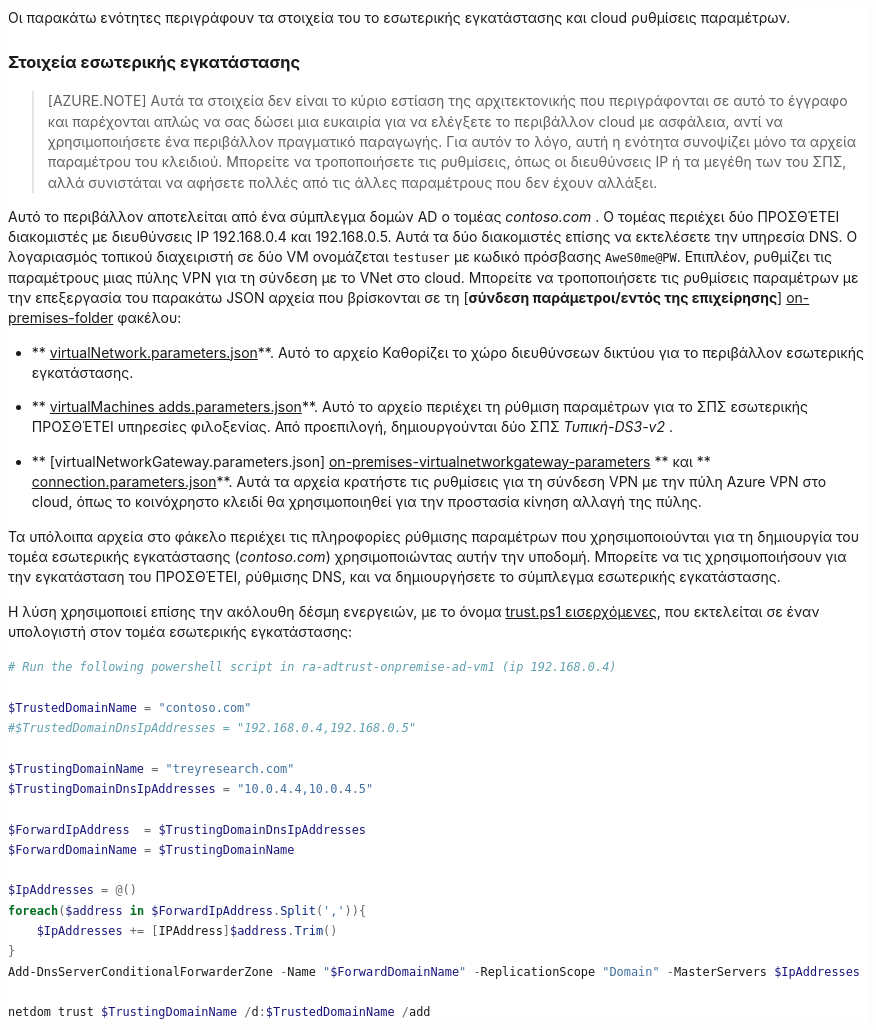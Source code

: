 Οι παρακάτω ενότητες περιγράφουν τα στοιχεία του το εσωτερικής εγκατάστασης και cloud ρυθμίσεις παραμέτρων.

### <a name="on-premises-components"></a>Στοιχεία εσωτερικής εγκατάστασης

>[AZURE.NOTE] Αυτά τα στοιχεία δεν είναι το κύριο εστίαση της αρχιτεκτονικής που περιγράφονται σε αυτό το έγγραφο και παρέχονται απλώς να σας δώσει μια ευκαιρία για να ελέγξετε το περιβάλλον cloud με ασφάλεια, αντί να χρησιμοποιήσετε ένα περιβάλλον πραγματικό παραγωγής. Για αυτόν το λόγο, αυτή η ενότητα συνοψίζει μόνο τα αρχεία παραμέτρου του κλειδιού. Μπορείτε να τροποποιήσετε τις ρυθμίσεις, όπως οι διευθύνσεις IP ή τα μεγέθη των του ΣΠΣ, αλλά συνιστάται να αφήσετε πολλές από τις άλλες παραμέτρους που δεν έχουν αλλάξει.

Αυτό το περιβάλλον αποτελείται από ένα σύμπλεγμα δομών AD ο τομέας *contoso.com* . Ο τομέας περιέχει δύο ΠΡΟΣΘΈΤΕΙ διακομιστές με διευθύνσεις IP 192.168.0.4 και 192.168.0.5. Αυτά τα δύο διακομιστές επίσης να εκτελέσετε την υπηρεσία DNS. Ο λογαριασμός τοπικού διαχειριστή σε δύο VM ονομάζεται `testuser` με κωδικό πρόσβασης `AweS0me@PW`. Επιπλέον, ρυθμίζει τις παραμέτρους μιας πύλης VPN για τη σύνδεση με το VNet στο cloud. Μπορείτε να τροποποιήσετε τις ρυθμίσεις παραμέτρων με την επεξεργασία του παρακάτω JSON αρχεία που βρίσκονται σε τη [**σύνδεση παράμετροι/εντός της επιχείρησης**] [ on-premises-folder] φακέλου:

- ** [virtualNetwork.parameters.json][on-premises-vnet-parameters]**. Αυτό το αρχείο Καθορίζει το χώρο διευθύνσεων δικτύου για το περιβάλλον εσωτερικής εγκατάστασης.

- ** [virtualMachines adds.parameters.json][on-premises-virtualmachines-adds-parameters]**. Αυτό το αρχείο περιέχει τη ρύθμιση παραμέτρων για το ΣΠΣ εσωτερικής ΠΡΟΣΘΈΤΕΙ υπηρεσίες φιλοξενίας. Από προεπιλογή, δημιουργούνται δύο ΣΠΣ *Τυπική-DS3-v2* .

- ** [virtualNetworkGateway.parameters.json] [ on-premises-virtualnetworkgateway-parameters] ** και ** [connection.parameters.json][on-premises-connection-parameters]**. Αυτά τα αρχεία κρατήστε τις ρυθμίσεις για τη σύνδεση VPN με την πύλη Azure VPN στο cloud, όπως το κοινόχρηστο κλειδί θα χρησιμοποιηθεί για την προστασία κίνηση αλλαγή της πύλης.

Τα υπόλοιπα αρχεία στο φάκελο περιέχει τις πληροφορίες ρύθμισης παραμέτρων που χρησιμοποιούνται για τη δημιουργία του τομέα εσωτερικής εγκατάστασης (*contoso.com*) χρησιμοποιώντας αυτήν την υποδομή. Μπορείτε να τις χρησιμοποιήσουν για την εγκατάσταση του ΠΡΟΣΘΈΤΕΙ, ρύθμισης DNS, και να δημιουργήσετε το σύμπλεγμα εσωτερικής εγκατάστασης.

Η λύση χρησιμοποιεί επίσης την ακόλουθη δέσμη ενεργειών, με το όνομα [trust.ps1 εισερχόμενες][incoming-trust], που εκτελείται σε έναν υπολογιστή στον τομέα εσωτερικής εγκατάστασης:

```Powershell
# Run the following powershell script in ra-adtrust-onpremise-ad-vm1 (ip 192.168.0.4)

$TrustedDomainName = "contoso.com"
#$TrustedDomainDnsIpAddresses = "192.168.0.4,192.168.0.5"

$TrustingDomainName = "treyresearch.com"
$TrustingDomainDnsIpAddresses = "10.0.4.4,10.0.4.5"

$ForwardIpAddress  = $TrustingDomainDnsIpAddresses
$ForwardDomainName = $TrustingDomainName

$IpAddresses = @()
foreach($address in $ForwardIpAddress.Split(',')){
    $IpAddresses += [IPAddress]$address.Trim()
}
Add-DnsServerConditionalForwarderZone -Name "$ForwardDomainName" -ReplicationScope "Domain" -MasterServers $IpAddresses

netdom trust $TrustingDomainName /d:$TrustedDomainName /add
```


[resource-manager-overview]: ../azure-resource-manager/resource-group-overview.md
[adfs]: ./guidance-identity-adfs.md
[adds-extend-domain]: ./guidance-identity-adds-extend-domain.md
[extending-ad-to-azure]: ./guidance-identity-adds-extend-domain.md
[implementing-aad]: ./guidance-identity-aad.md
[implementing-a-multi-tier-architecture-on-Azure]: ./guidance-compute-n-tier-vm.md
[implementing-a-secure-hybrid-network-architecture-with-internet-access]: ./guidance-iaas-ra-secure-vnet-dmz.md
[implementing-a-secure-hybrid-network-architecture]: ./guidance-iaas-ra-secure-vnet-hybrid.md
[implementing-a-hybrid-network-architecture-with-vpn]: ./guidance-hybrid-network-vpn.md
[running-VMs-for-an-N-tier-architecture-on-Azure]: ./guidance-compute-n-tier-vm.md
[azure-vpn-gateway]: https://azure.microsoft.com/documentation/articles/vpn-gateway-about-vpngateways/
[azure-expressroute]: https://azure.microsoft.com/documentation/articles/expressroute-introduction/
[ad-azure-guidelines]: https://msdn.microsoft.com/library/azure/jj156090.aspx
[standby-operations-masters]: https://technet.microsoft.com/library/cc794737(v=ws.10).aspx
[best_practices_ad_password_policy]: https://technet.microsoft.com/magazine/ff741764.aspx
[monitoring_ad]: https://msdn.microsoft.com/library/bb727046.aspx
[microsoft_systems_center]: https://www.microsoft.com/server-cloud/products/system-center-2016/
[creating-forest-trusts]: https://technet.microsoft.com/library/cc816810(v=ws.10).aspx
[creating-external-trusts]: https://technet.microsoft.com/library/cc816837(v=ws.10).aspx
[naming-conventions]: ./guidance-naming-conventions.md
[azure-powershell-download]: https://azure.microsoft.com/documentation/articles/powershell-install-configure/
[hybrid-azure-on-prem-vpn]: ./guidance-hybrid-network-vpn.md
[verify-a-trust]: https://technet.microsoft.com/library/cc753821.aspx
[netdom]: https://technet.microsoft.com/library/cc835085.aspx
[solution-script]: https://raw.githubusercontent.com/mspnp/reference-architectures/master/guidance-identity-adds-trust/Deploy-ReferenceArchitecture.ps1
[on-premises-folder]: https://github.com/mspnp/reference-architectures/tree/master/guidance-identity-adds-trust/parameters/onpremise
[on-premises-vnet-parameters]: https://raw.githubusercontent.com/mspnp/reference-architectures/master/guidance-identity-adds-trust/parameters/onpremise/virtualNetwork.parameters.json
[on-premises-virtualmachines-adds-parameters]: https://raw.githubusercontent.com/mspnp/reference-architectures/master/guidance-identity-adds-trust/parameters/onpremise/virtualMachines-adds.parameters.json
[on-premises-virtualnetworkgateway-parameters]: https://raw.githubusercontent.com/mspnp/reference-architectures/master/guidance-identity-adds-trust/parameters/onpremise/virtualNetworkGateway.parameters.json
[on-premises-connection-parameters]: https://github.com/mspnp/reference-architectures/blob/master/guidance-identity-adds-trust/parameters/onpremise/connection.parameters.json
[incoming-trust]: https://raw.githubusercontent.com/mspnp/reference-architectures/master/guidance-identity-adds-trust/extensions/incoming-trust.ps1
[outgoing-trust]: https://raw.githubusercontent.com/mspnp/reference-architectures/master/guidance-identity-adds-trust/extensions/outgoing-trust.ps1
[azure-folder]: https://github.com/mspnp/reference-architectures/tree/master/guidance-identity-adds-trust/parameters/azure
[vnet-parameters]: https://raw.githubusercontent.com/mspnp/reference-architectures/master/guidance-identity-adds-trust/parameters/azure/virtualNetwork.parameters.json
[virtualmachines-adds-parameters]: https://raw.githubusercontent.com/mspnp/reference-architectures/master/guidance-identity-adds-trust/parameters/azure/virtualMachines-adds.parameters.json
[add-adds-domain-controller-parameters]: https://raw.githubusercontent.com/mspnp/reference-architectures/master/guidance-identity-adds-trust/parameters/azure/add-adds-domain-controller.parameters.json
[virtualnetworkgateway-parameters]: https://raw.githubusercontent.com/mspnp/reference-architectures/master/guidance-identity-adds-trust/parameters/azure/virtualNetwork.parameters.json
[dmz-private-parameters]: https://raw.githubusercontent.com/mspnp/reference-architectures/master/guidance-identity-adds-trust/parameters/azure/dmz-private.parameters.json
[dmz-public-parameters]: https://raw.githubusercontent.com/mspnp/reference-architectures/master/guidance-identity-adds-trust/parameters/azure/dmz-public.parameters.json
[loadBalancer-web-parameters]: https://raw.githubusercontent.com/mspnp/reference-architectures/master/guidance-identity-adds-trust/parameters/azure/loadBalancer-web.parameters.json
[loadBalancer-biz-parameters]: https://raw.githubusercontent.com/mspnp/reference-architectures/master/guidance-identity-adds-trust/parameters/azure/loadBalancer-biz.parameters.json
[loadBalancer-data-parameters]: https://raw.githubusercontent.com/mspnp/reference-architectures/master/guidance-identity-adds-trust/parameters/azure/loadBalancer-data.parameters.json
[virtualMachines-mgmt-parameters]: https://raw.githubusercontent.com/mspnp/reference-architectures/master/guidance-identity-adds-trust/parameters/azure/virtualMachines-mgmt.parameters.json
[web-vm-domain-join-parameters]: https://raw.githubusercontent.com/mspnp/reference-architectures/master/guidance-identity-adds-trust/parameters/azure/web-vm-domain-join.parameters.json
[solution-components]: [#solution_components]
[0]: ./media/guidance-identity-aad-resource-forest/figure1.png "Ασφαλούς υβριδική αρχιτεκτονική δικτύου με διαφορετικούς τομείς AD"